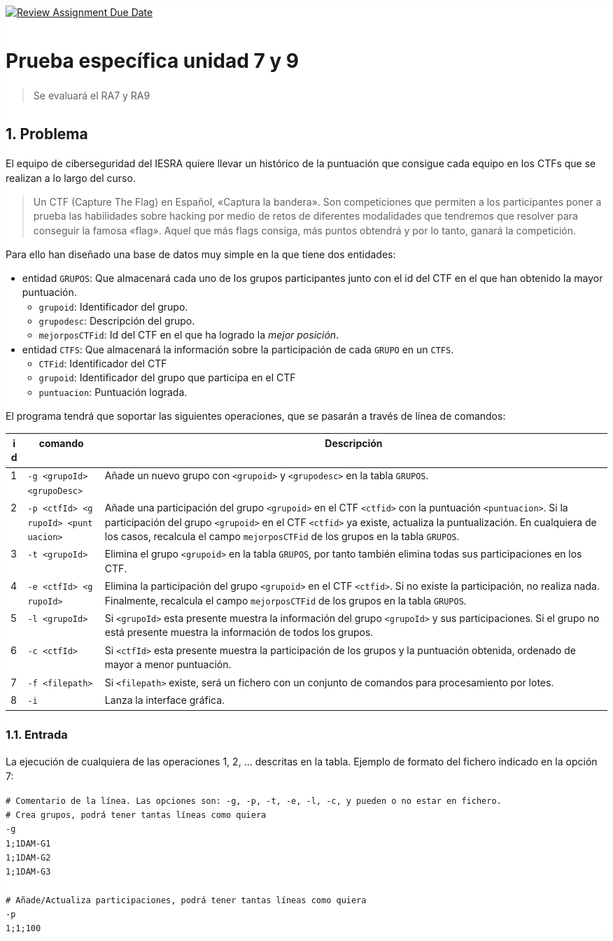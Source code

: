 [![Review Assignment Due Date](https://classroom.github.com/assets/deadline-readme-button-24ddc0f5d75046c5622901739e7c5dd533143b0c8e959d652212380cedb1ea36.svg)](https://classroom.github.com/a/MPv5a-qB)
# Prueba específica unidad 7 y 9

> Se evaluará el RA7 y RA9


## 1. Problema
El equipo de ciberseguridad del IESRA quiere llevar un histórico de la puntuación que consigue cada equipo en los CTFs que se realizan a lo largo del curso.

> Un CTF (Capture The Flag) en Español, «Captura la bandera». Son competiciones que permiten a los participantes poner a prueba las habilidades sobre hacking por medio de retos de diferentes modalidades que tendremos que resolver para conseguir la famosa «flag». Aquel que más flags consiga, más puntos obtendrá y por lo tanto, ganará la competición.

Para ello han diseñado una base de datos muy simple en la que tiene dos entidades:
- entidad `GRUPOS`: Que almacenará cada uno de los grupos participantes junto con el id del CTF en el que han obtenido la mayor puntuación.
    - `grupoid`: Identificador del grupo.
    - `grupodesc`: Descripción del grupo.
    - `mejorposCTFid`: Id del CTF en el que ha logrado la _mejor posición_.
- entidad `CTFS`: Que almacenará la información sobre la participación de cada `GRUPO` en un `CTFS`.
    - `CTFid`: Identificador del CTF
    - `grupoid`: Identificador del grupo que participa en el CTF
    - `puntuacion`: Puntuación lograda.

El programa tendrá que soportar las siguientes operaciones, que se pasarán a través de línea de comandos:

| id | **comando**                       	  | **Descripción**                                                                    	                                                                                                                                                                                                                         |
|----|--------------------------------------|--------------------------------------------------------------------------------------------------------------------------------------------------------------------------------------------------------------------------------------------------------------------------------------------------------------|
| 1  | `-g <grupoId> <grupoDesc>` 	         | Añade un nuevo grupo con `<grupoid>` y `<grupodesc>` en la tabla `GRUPOS`.                                                                                                                                                                                                                                   |
| 2  | `-p <ctfId> <grupoId> <puntuacion>` 	 | Añade una participación del grupo `<grupoid>` en el CTF `<ctfid>` con la puntuación `<puntuacion>`. Si la participación del grupo `<grupoid>` en el CTF `<ctfid>` ya existe, actualiza la puntualización. En cualquiera de los casos, recalcula el campo `mejorposCTFid` de los grupos en la tabla `GRUPOS`. |
| 3  | `-t <grupoId>` 	                     | Elimina el grupo `<grupoid>` en la tabla `GRUPOS`, por tanto también elimina todas sus participaciones en los CTF.                                                                                                                                                                                           |
| 4  | `-e <ctfId> <grupoId>`              	 | Elimina la participación del grupo `<grupoid>` en el CTF `<ctfid>`. Si no existe la participación, no realiza nada. Finalmente, recalcula el campo `mejorposCTFid` de los grupos en la tabla `GRUPOS`.                                                                                                       |
| 5  | `-l <grupoId>`              	        | Si `<grupoId>` esta presente muestra la información del grupo `<grupoId>` y sus participaciones. Si el grupo no está presente muestra la información de todos los grupos.                                                                                                                                    |
| 6  | `-c <ctfId>`              	          | Si `<ctfId>` esta presente muestra la participación de los grupos y la puntuación obtenida, ordenado de mayor a menor puntuación.                                                                                                                                                                            |
| 7  | `-f <filepath>`              	       | Si `<filepath>` existe, será un fichero con un conjunto de comandos para procesamiento por lotes.                                                                                                                                                                                                            |
| 8  | `-i`              	       | Lanza la interface gráfica.                                                                                                                                                                                 |

### 1.1. Entrada
La ejecución de cualquiera de las operaciones 1, 2, ... descritas en la tabla. 
Ejemplo de formato del fichero indicado en la opción 7:
```
# Comentario de la línea. Las opciones son: -g, -p, -t, -e, -l, -c, y pueden o no estar en fichero. 
# Crea grupos, podrá tener tantas líneas como quiera
-g
1;1DAM-G1
1;1DAM-G2
1;1DAM-G3

# Añade/Actualiza participaciones, podrá tener tantas líneas como quiera
-p
1;1;100
```